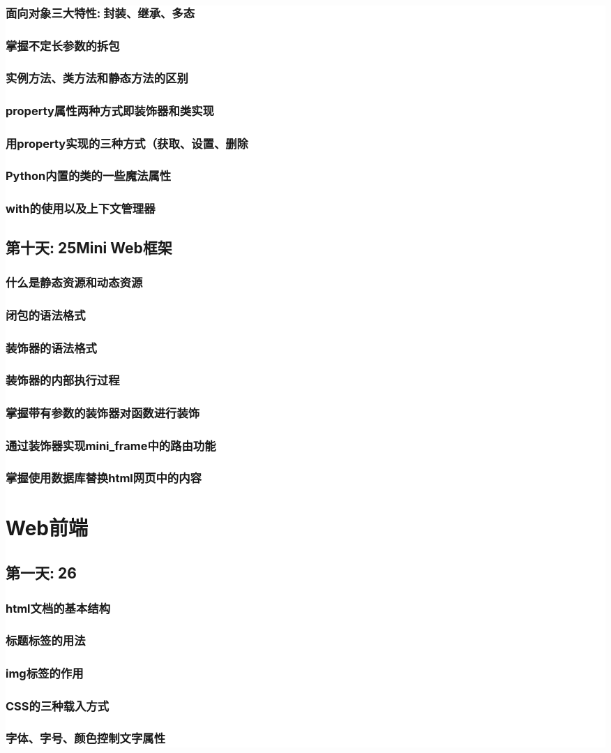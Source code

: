 ### 面向对象三大特性: 封装、继承、多态

### 掌握不定长参数的拆包

### 实例方法、类方法和静态方法的区别

### property属性两种方式即装饰器和类实现

### 用property实现的三种方式（获取、设置、删除

### Python内置的类的一些魔法属性

### with的使用以及上下文管理器

## 第十天: 25Mini Web框架

### 什么是静态资源和动态资源

### 闭包的语法格式

### 装饰器的语法格式

### 装饰器的内部执行过程

### 掌握带有参数的装饰器对函数进行装饰

### 通过装饰器实现mini_frame中的路由功能

### 掌握使用数据库替换html网页中的内容

# Web前端

## 第一天: 26

### html文档的基本结构

### 标题标签的用法

### img标签的作用

### CSS的三种载入方式

### 字体、字号、颜色控制文字属性
